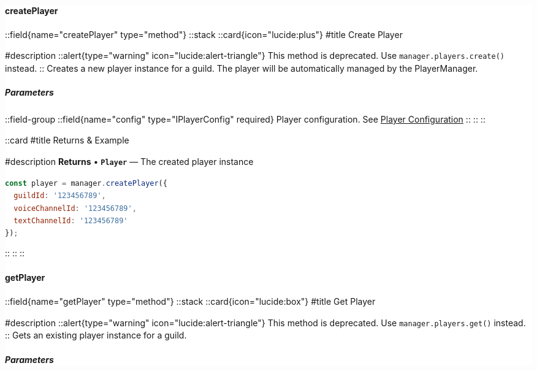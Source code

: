 #### createPlayer
::field{name="createPlayer" type="method"}
::stack
  ::card{icon="lucide:plus"}
  #title
  Create Player
  
  #description
  ::alert{type="warning" icon="lucide:alert-triangle"}
  This method is deprecated. Use `manager.players.create()` instead.
  ::
  Creates a new player instance for a guild. The player will be automatically managed by the PlayerManager.
  <br>
  <h5>Parameters</h5>

  ::field-group
    ::field{name="config" type="IPlayerConfig" required}
    Player configuration. See [Player Configuration](/api/player#configuration)
    ::
  ::
  ::

  ::card
  #title
  Returns & Example

  #description
  **Returns**
  • **`Player`** — The created player instance

  ```js
  const player = manager.createPlayer({
    guildId: '123456789',
    voiceChannelId: '123456789',
    textChannelId: '123456789'
  });
  ```
  ::
::
::

#### getPlayer
::field{name="getPlayer" type="method"}
::stack
  ::card{icon="lucide:box"}
  #title
  Get Player

  #description
  ::alert{type="warning" icon="lucide:alert-triangle"}
  This method is deprecated. Use `manager.players.get()` instead.
  ::
  Gets an existing player instance for a guild.
  <br>
  <h5>Parameters</h5>
